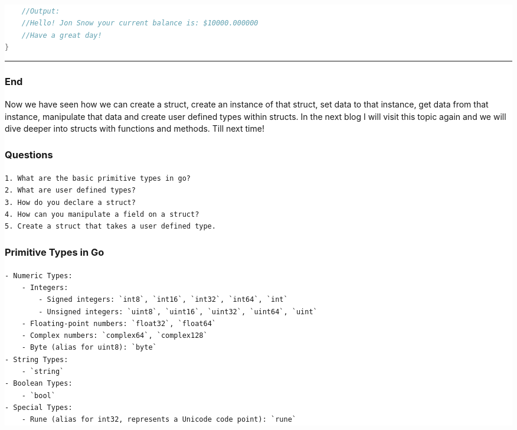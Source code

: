 ```go 
	//Output:
	//Hello! Jon Snow your current balance is: $10000.000000
	//Have a great day!
}
```
---

### End

Now we have seen how we can create a struct, create an instance of that struct, 
set data to that instance, get data from that instance, manipulate that data and 
create user defined types within structs. In the next blog I will visit this topic 
again and we will dive deeper into structs with functions and methods. Till next time!


### Questions

	1. What are the basic primitive types in go?
	2. What are user defined types?
	3. How do you declare a struct?
	4. How can you manipulate a field on a struct?
	5. Create a struct that takes a user defined type.

### Primitive Types in Go 

	- Numeric Types:
		- Integers: 
			- Signed integers: `int8`, `int16`, `int32`, `int64`, `int`
			- Unsigned integers: `uint8`, `uint16`, `uint32`, `uint64`, `uint`
		- Floating-point numbers: `float32`, `float64`
		- Complex numbers: `complex64`, `complex128`
		- Byte (alias for uint8): `byte`
	- String Types:
		- `string`
	- Boolean Types:
		- `bool`
	- Special Types:
		- Rune (alias for int32, represents a Unicode code point): `rune`
